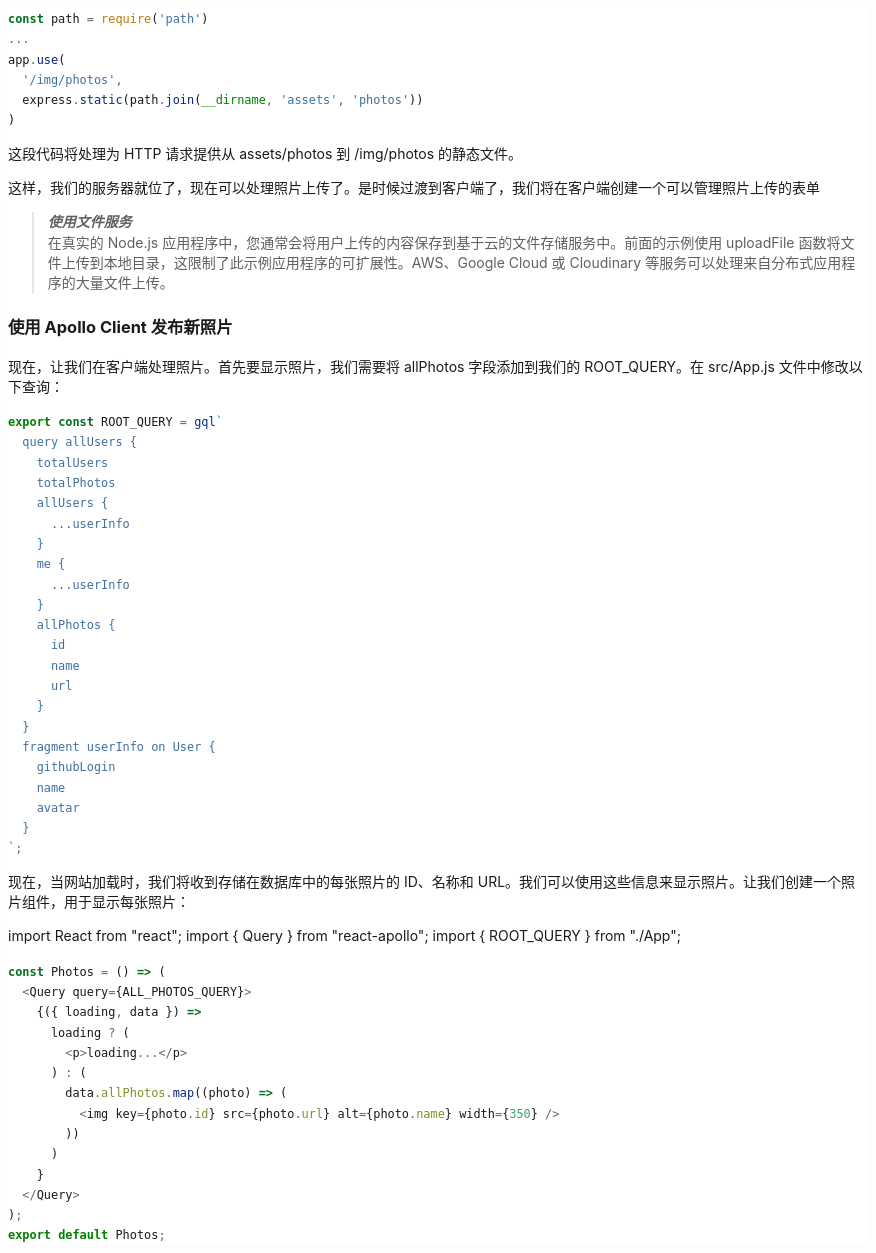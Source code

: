 ``` javascript
const path = require('path')
...
app.use(
  '/img/photos',
  express.static(path.join(__dirname, 'assets', 'photos'))
)
```

这段代码将处理为 HTTP 请求提供从 assets/photos 到 /img/photos 的静态文件。

这样，我们的服务器就位了，现在可以处理照片上传了。是时候过渡到客户端了，我们将在客户端创建一个可以管理照片上传的表单

> _**使用文件服务**_  
> 在真实的 Node.js 应用程序中，您通常会将用户上传的内容保存到基于云的文件存储服务中。前面的示例使用 uploadFile 函数将文件上传到本地目录，这限制了此示例应用程序的可扩展性。AWS、Google Cloud 或 Cloudinary 等服务可以处理来自分布式应用程序的大量文件上传。

### 使用 Apollo Client 发布新照片

现在，让我们在客户端处理照片。首先要显示照片，我们需要将 allPhotos 字段添加到我们的 ROOT_QUERY。在 src/App.js 文件中修改以下查询：

``` javascript
export const ROOT_QUERY = gql`
  query allUsers {
    totalUsers
    totalPhotos
    allUsers {
      ...userInfo
    }
    me {
      ...userInfo
    }
    allPhotos {
      id
      name
      url
    }
  }
  fragment userInfo on User {
    githubLogin
    name
    avatar
  }
`;
```

现在，当网站加载时，我们将收到存储在数据库中的每张照片的 ID、名称和 URL。我们可以使用这些信息来显示照片。让我们创建一个照片组件，用于显示每张照片：

import React from "react";
import { Query } from "react-apollo";
import { ROOT_QUERY } from "./App";

``` javascript
const Photos = () => (
  <Query query={ALL_PHOTOS_QUERY}>
    {({ loading, data }) =>
      loading ? (
        <p>loading...</p>
      ) : (
        data.allPhotos.map((photo) => (
          <img key={photo.id} src={photo.url} alt={photo.name} width={350} />
        ))
      )
    }
  </Query>
);
export default Photos;
```
